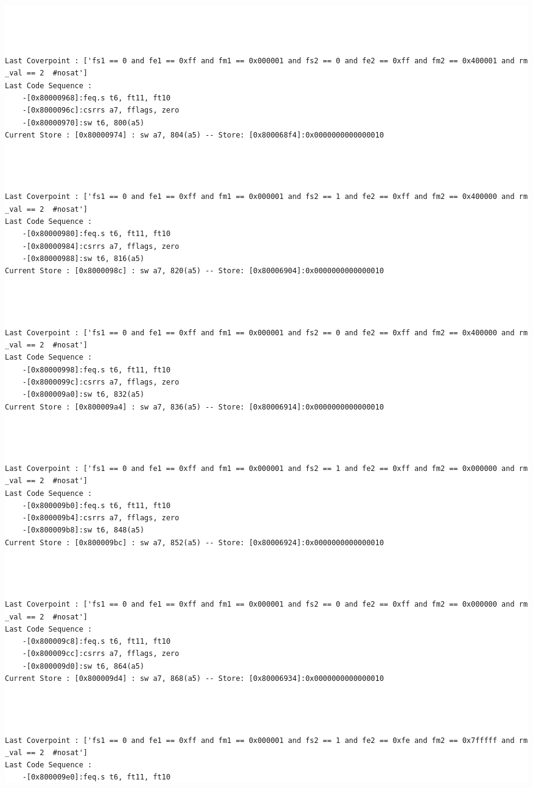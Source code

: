 ```




Last Coverpoint : ['fs1 == 0 and fe1 == 0xff and fm1 == 0x000001 and fs2 == 0 and fe2 == 0xff and fm2 == 0x400001 and rm_val == 2  #nosat']
Last Code Sequence : 
	-[0x80000968]:feq.s t6, ft11, ft10
	-[0x8000096c]:csrrs a7, fflags, zero
	-[0x80000970]:sw t6, 800(a5)
Current Store : [0x80000974] : sw a7, 804(a5) -- Store: [0x800068f4]:0x0000000000000010




Last Coverpoint : ['fs1 == 0 and fe1 == 0xff and fm1 == 0x000001 and fs2 == 1 and fe2 == 0xff and fm2 == 0x400000 and rm_val == 2  #nosat']
Last Code Sequence : 
	-[0x80000980]:feq.s t6, ft11, ft10
	-[0x80000984]:csrrs a7, fflags, zero
	-[0x80000988]:sw t6, 816(a5)
Current Store : [0x8000098c] : sw a7, 820(a5) -- Store: [0x80006904]:0x0000000000000010




Last Coverpoint : ['fs1 == 0 and fe1 == 0xff and fm1 == 0x000001 and fs2 == 0 and fe2 == 0xff and fm2 == 0x400000 and rm_val == 2  #nosat']
Last Code Sequence : 
	-[0x80000998]:feq.s t6, ft11, ft10
	-[0x8000099c]:csrrs a7, fflags, zero
	-[0x800009a0]:sw t6, 832(a5)
Current Store : [0x800009a4] : sw a7, 836(a5) -- Store: [0x80006914]:0x0000000000000010




Last Coverpoint : ['fs1 == 0 and fe1 == 0xff and fm1 == 0x000001 and fs2 == 1 and fe2 == 0xff and fm2 == 0x000000 and rm_val == 2  #nosat']
Last Code Sequence : 
	-[0x800009b0]:feq.s t6, ft11, ft10
	-[0x800009b4]:csrrs a7, fflags, zero
	-[0x800009b8]:sw t6, 848(a5)
Current Store : [0x800009bc] : sw a7, 852(a5) -- Store: [0x80006924]:0x0000000000000010




Last Coverpoint : ['fs1 == 0 and fe1 == 0xff and fm1 == 0x000001 and fs2 == 0 and fe2 == 0xff and fm2 == 0x000000 and rm_val == 2  #nosat']
Last Code Sequence : 
	-[0x800009c8]:feq.s t6, ft11, ft10
	-[0x800009cc]:csrrs a7, fflags, zero
	-[0x800009d0]:sw t6, 864(a5)
Current Store : [0x800009d4] : sw a7, 868(a5) -- Store: [0x80006934]:0x0000000000000010




Last Coverpoint : ['fs1 == 0 and fe1 == 0xff and fm1 == 0x000001 and fs2 == 1 and fe2 == 0xfe and fm2 == 0x7fffff and rm_val == 2  #nosat']
Last Code Sequence : 
	-[0x800009e0]:feq.s t6, ft11, ft10
```